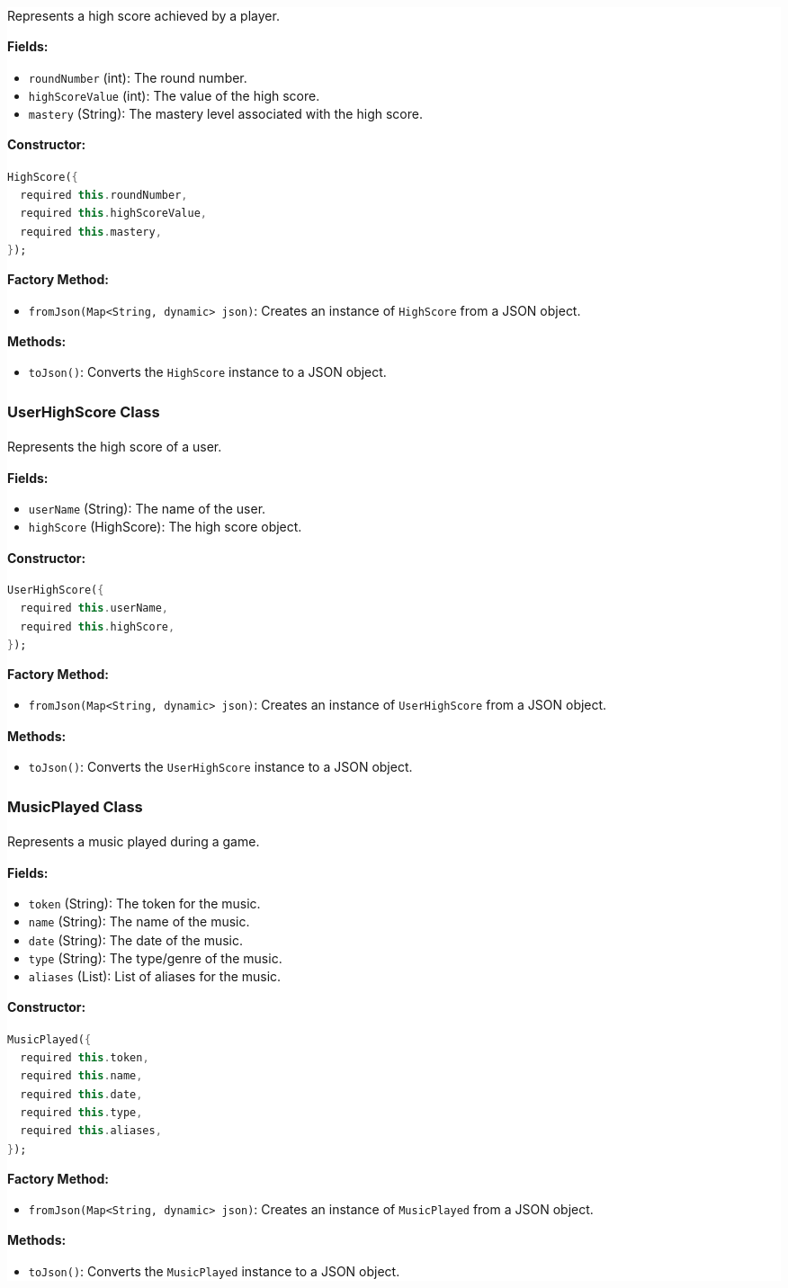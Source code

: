 Represents a high score achieved by a player.

**Fields:**
- `roundNumber` (int): The round number.
- `highScoreValue` (int): The value of the high score.
- `mastery` (String): The mastery level associated with the high score.

**Constructor:**
```dart
HighScore({
  required this.roundNumber,
  required this.highScoreValue,
  required this.mastery,
});
```

**Factory Method:**
- `fromJson(Map<String, dynamic> json)`: Creates an instance of `HighScore` from a JSON object.

**Methods:**
- `toJson()`: Converts the `HighScore` instance to a JSON object.

### UserHighScore Class

Represents the high score of a user.

**Fields:**
- `userName` (String): The name of the user.
- `highScore` (HighScore): The high score object.

**Constructor:**
```dart
UserHighScore({
  required this.userName,
  required this.highScore,
});
```

**Factory Method:**
- `fromJson(Map<String, dynamic> json)`: Creates an instance of `UserHighScore` from a JSON object.

**Methods:**
- `toJson()`: Converts the `UserHighScore` instance to a JSON object.

### MusicPlayed Class

Represents a music played during a game.

**Fields:**
- `token` (String): The token for the music.
- `name` (String): The name of the music.
- `date` (String): The date of the music.
- `type` (String): The type/genre of the music.
- `aliases` (List<String>): List of aliases for the music.

**Constructor:**
```dart
MusicPlayed({
  required this.token,
  required this.name,
  required this.date,
  required this.type,
  required this.aliases,
});
```

**Factory Method:**
- `fromJson(Map<String, dynamic> json)`: Creates an instance of `MusicPlayed` from a JSON object.

**Methods:**
- `toJson()`: Converts the `MusicPlayed` instance to a JSON object.

